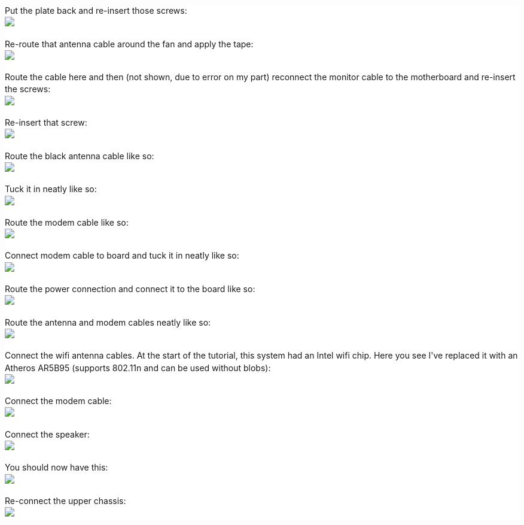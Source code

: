 Put the plate back and re-insert those screws:\
![](../images/x60_unbrick/0030.jpg)

Re-route that antenna cable around the fan and apply the tape:\
![](../images/x60_unbrick/0031.jpg)

Route the cable here and then (not shown, due to error on my part)
reconnect the monitor cable to the motherboard and re-insert the
screws:\
![](../images/x60_unbrick/0032.jpg)

Re-insert that screw:\
![](../images/x60_unbrick/0033.jpg)

Route the black antenna cable like so:\
![](../images/x60_unbrick/0034.jpg)

Tuck it in neatly like so:\
![](../images/x60_unbrick/0035.jpg)

Route the modem cable like so:\
![](../images/x60_unbrick/0036.jpg)

Connect modem cable to board and tuck it in neatly like so:\
![](../images/x60_unbrick/0037.jpg)

Route the power connection and connect it to the board like so:\
![](../images/x60_unbrick/0038.jpg)

Route the antenna and modem cables neatly like so:\
![](../images/x60_unbrick/0039.jpg)

Connect the wifi antenna cables. At the start of the tutorial, this
system had an Intel wifi chip. Here you see I've replaced it with an
Atheros AR5B95 (supports 802.11n and can be used without blobs):\
![](../images/x60_unbrick/0040.jpg)

Connect the modem cable:\
![](../images/x60_unbrick/0041.jpg)

Connect the speaker:\
![](../images/x60_unbrick/0042.jpg)

You should now have this:\
![](../images/x60_unbrick/0043.jpg)

Re-connect the upper chassis:\
![](../images/x60_unbrick/0044.jpg)
